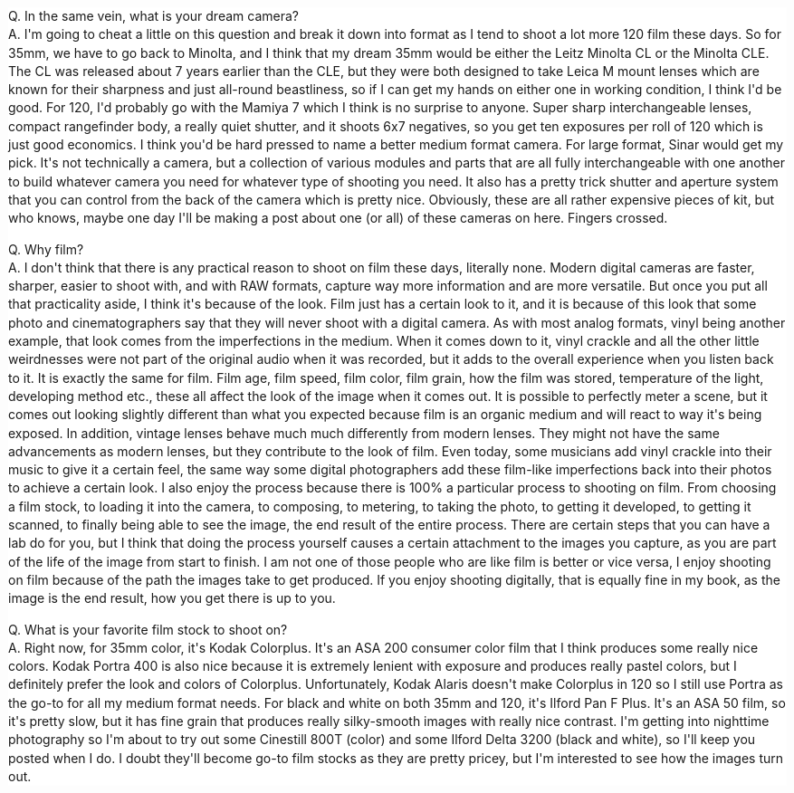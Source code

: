 Q. In the same vein, what is your dream camera? <br/>
A. I'm going to cheat a little on this question and break it down into format as I tend to shoot a lot more 120 film these days. So for 35mm, we have to go back to Minolta, and I think that my dream 35mm would be either the Leitz Minolta CL or the Minolta CLE. The CL was released about 7 years earlier than the CLE, but they were both designed to take Leica M mount lenses which are known for their sharpness and just all-round beastliness, so if I can get my hands on either one in working condition, I think I'd be good. For 120, I'd probably go with the Mamiya 7 which I think is no surprise to anyone. Super sharp interchangeable lenses, compact rangefinder body, a really quiet shutter, and it shoots 6x7 negatives, so you get ten exposures per roll of 120 which is just good economics. I think you'd be hard pressed to name a better medium format camera. For large format, Sinar would get my pick. It's not technically a camera, but a collection of various modules and parts that are all fully interchangeable with one another to build whatever camera you need for whatever type of shooting you need. It also has a pretty trick shutter and aperture system that you can control from the back of the camera which is pretty nice. Obviously, these are all rather expensive pieces of kit, but who knows, maybe one day I'll be making a post about one (or all) of these cameras on here. Fingers crossed. <br/>

Q. Why film? <br/>
A. I don't think that there is any practical reason to shoot on film these days, literally none. Modern digital cameras are faster, sharper, easier to shoot with, and with RAW formats, capture way more information and are more versatile. But once you put all that practicality aside, I think it's because of the look. Film just has a certain look to it, and it is because of this look that some photo and cinematographers say that they will never shoot with a digital camera. As with most analog formats, vinyl being another example, that look comes from the imperfections in the medium. When it comes down to it, vinyl crackle and all the other little weirdnesses were not part of the original audio when it was recorded, but it adds to the overall experience when you listen back to it. It is exactly the same for film. Film age, film speed, film color, film grain, how the film was stored, temperature of the light, developing method etc., these all affect the look of the image when it comes out. It is possible to perfectly meter a scene, but it comes out looking slightly different than what you expected because film is an organic medium and will react to way it's being exposed. In addition, vintage lenses behave much much differently from modern lenses. They might not have the same advancements as modern lenses, but they contribute to the look of film. Even today, some musicians add vinyl crackle into their music to give it a certain feel, the same way some digital photographers add these film-like imperfections back into their photos to achieve a certain look. I also enjoy the process because there is 100% a particular process to shooting on film. From choosing a film stock, to loading it into the camera, to composing, to metering, to taking the photo, to getting it developed, to getting it scanned, to finally being able to see the image, the end result of the entire process. There are certain steps that you can have a lab do for you, but I think that doing the process yourself causes a certain attachment to the images you capture, as you are part of the life of the image from start to finish. I am not one of those people who are like film is better or vice versa, I enjoy shooting on film because of the path the images take to get produced. If you enjoy shooting digitally, that is equally fine in my book, as the image is the end result, how you get there is up to you. <br/>

Q. What is your favorite film stock to shoot on? <br/>
A. Right now, for 35mm color, it's Kodak Colorplus. It's an ASA 200 consumer color film that I think produces some really nice colors. Kodak Portra 400 is also nice because it is extremely lenient with exposure and produces really pastel colors, but I definitely prefer the look and colors of Colorplus. Unfortunately, Kodak Alaris doesn't make Colorplus in 120 so I still use Portra as the go-to for all my medium format needs. For black and white on both 35mm and 120, it's Ilford Pan F Plus. It's an ASA 50 film, so it's pretty slow, but it has fine grain that produces really silky-smooth images with really nice contrast. I'm getting into nighttime photography so I'm about to try out some Cinestill 800T (color) and some Ilford Delta 3200 (black and white), so I'll keep you posted when I do. I doubt they'll become go-to film stocks as they are pretty pricey, but I'm interested to see how the images turn out. <br/>
